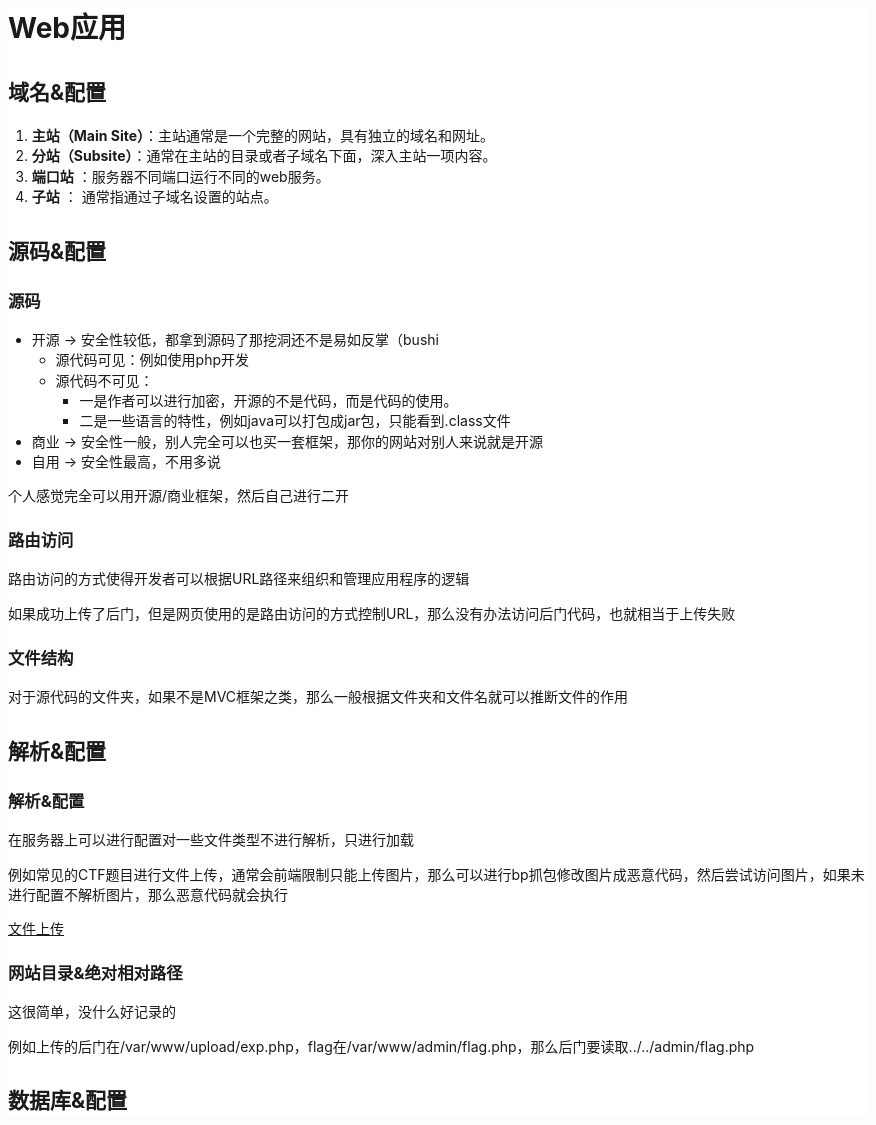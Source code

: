 # Web应用

## 域名&配置

1.  **主站（Main Site）**：主站通常是一个完整的网站，具有独立的域名和网址。
2.  **分站（Subsite）**：通常在主站的目录或者子域名下面，深入主站一项内容。
3.  **端口站** ：服务器不同端口运行不同的web服务。
4.  **子站** ： 通常指通过子域名设置的站点。

## 源码&配置

### 源码

-   开源 -> 安全性较低，都拿到源码了那挖洞还不是易如反掌（bushi
    -   源代码可见：例如使用php开发
    -   源代码不可见：
        -   一是作者可以进行加密，开源的不是代码，而是代码的使用。
        -   二是一些语言的特性，例如java可以打包成jar包，只能看到.class文件
-   商业 -> 安全性一般，别人完全可以也买一套框架，那你的网站对别人来说就是开源
-   自用 -> 安全性最高，不用多说

个人感觉完全可以用开源/商业框架，然后自己进行二开

### 路由访问

路由访问的方式使得开发者可以根据URL路径来组织和管理应用程序的逻辑

如果成功上传了后门，但是网页使用的是路由访问的方式控制URL，那么没有办法访问后门代码，也就相当于上传失败

### 文件结构

对于源代码的文件夹，如果不是MVC框架之类，那么一般根据文件夹和文件名就可以推断文件的作用

## 解析&配置

### 解析&配置

在服务器上可以进行配置对一些文件类型不进行解析，只进行加载

例如常见的CTF题目进行文件上传，通常会前端限制只能上传图片，那么可以进行bp抓包修改图片成恶意代码，然后尝试访问图片，如果未进行配置不解析图片，那么恶意代码就会执行

[文件上传](https://www.cnblogs.com/linfangnan/p/15784968.html)

### 网站目录&绝对相对路径

这很简单，没什么好记录的

例如上传的后门在/var/www/upload/exp.php，flag在/var/www/admin/flag.php，那么后门要读取../../admin/flag.php

## 数据库&配置
